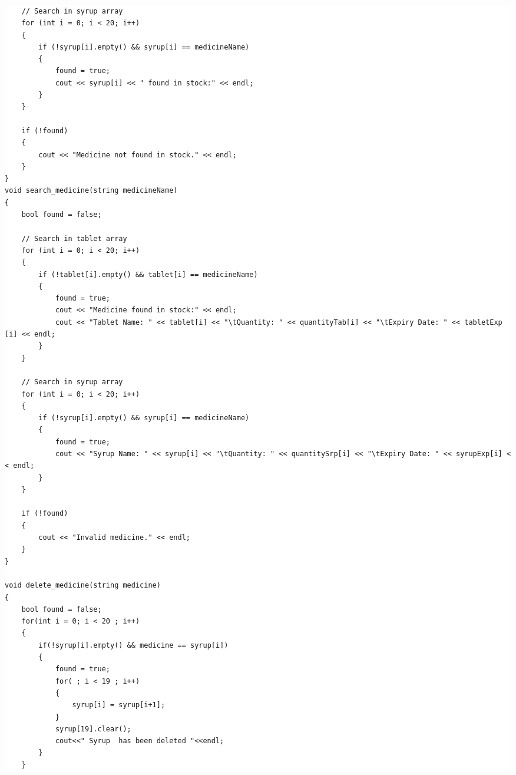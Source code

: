         // Search in syrup array
        for (int i = 0; i < 20; i++)
        {
            if (!syrup[i].empty() && syrup[i] == medicineName)
            {
                found = true;
                cout << syrup[i] << " found in stock:" << endl;
            }
        }

        if (!found)
        {
            cout << "Medicine not found in stock." << endl;
        }
    }
    void search_medicine(string medicineName)
    {
        bool found = false;

        // Search in tablet array
        for (int i = 0; i < 20; i++)
        {
            if (!tablet[i].empty() && tablet[i] == medicineName)
            {
                found = true;
                cout << "Medicine found in stock:" << endl;
                cout << "Tablet Name: " << tablet[i] << "\tQuantity: " << quantityTab[i] << "\tExpiry Date: " << tabletExp[i] << endl;
            }
        }

        // Search in syrup array
        for (int i = 0; i < 20; i++)
        {
            if (!syrup[i].empty() && syrup[i] == medicineName)
            {
                found = true;
                cout << "Syrup Name: " << syrup[i] << "\tQuantity: " << quantitySrp[i] << "\tExpiry Date: " << syrupExp[i] << endl;
            }
        }

        if (!found)
        {
            cout << "Invalid medicine." << endl;
        }
    }

    void delete_medicine(string medicine)
    {
        bool found = false;
        for(int i = 0; i < 20 ; i++)
        {
            if(!syrup[i].empty() && medicine == syrup[i])
            {
                found = true;
                for( ; i < 19 ; i++)
                {
                    syrup[i] = syrup[i+1];
                }
                syrup[19].clear();
                cout<<" Syrup  has been deleted "<<endl;
            }
        }
       